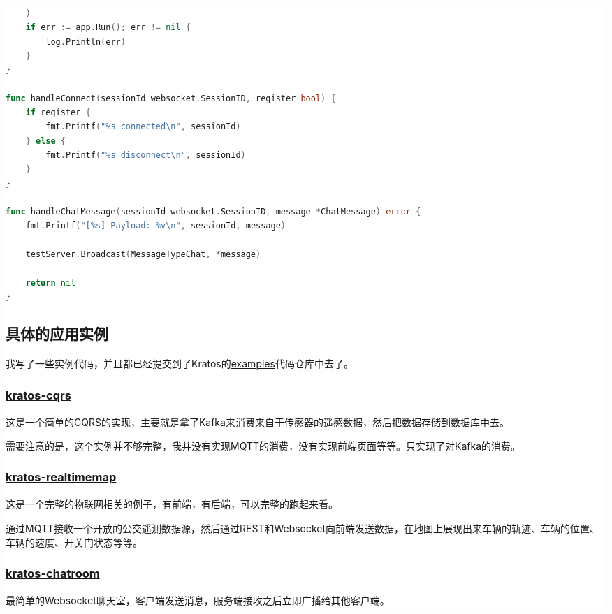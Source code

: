 ```go
	)
	if err := app.Run(); err != nil {
		log.Println(err)
	}
}

func handleConnect(sessionId websocket.SessionID, register bool) {
	if register {
		fmt.Printf("%s connected\n", sessionId)
	} else {
		fmt.Printf("%s disconnect\n", sessionId)
	}
}

func handleChatMessage(sessionId websocket.SessionID, message *ChatMessage) error {
	fmt.Printf("[%s] Payload: %v\n", sessionId, message)

	testServer.Broadcast(MessageTypeChat, *message)

	return nil
}
```

## 具体的应用实例

我写了一些实例代码，并且都已经提交到了Kratos的[examples](https://github.com/go-kratos/examples)代码仓库中去了。

### [kratos-cqrs](https://github.com/go-kratos/examples/tree/main/cqrs)

这是一个简单的CQRS的实现，主要就是拿了Kafka来消费来自于传感器的遥感数据，然后把数据存储到数据库中去。

需要注意的是，这个实例并不够完整，我并没有实现MQTT的消费，没有实现前端页面等等。只实现了对Kafka的消费。

### [kratos-realtimemap](https://github.com/go-kratos/examples/tree/main/realtimemap)

这是一个完整的物联网相关的例子，有前端，有后端，可以完整的跑起来看。

通过MQTT接收一个开放的公交遥测数据源，然后通过REST和Websocket向前端发送数据，在地图上展现出来车辆的轨迹、车辆的位置、车辆的速度、开关门状态等等。

### [kratos-chatroom](https://github.com/go-kratos/examples/tree/main/chatroom)

最简单的Websocket聊天室，客户端发送消息，服务端接收之后立即广播给其他客户端。
